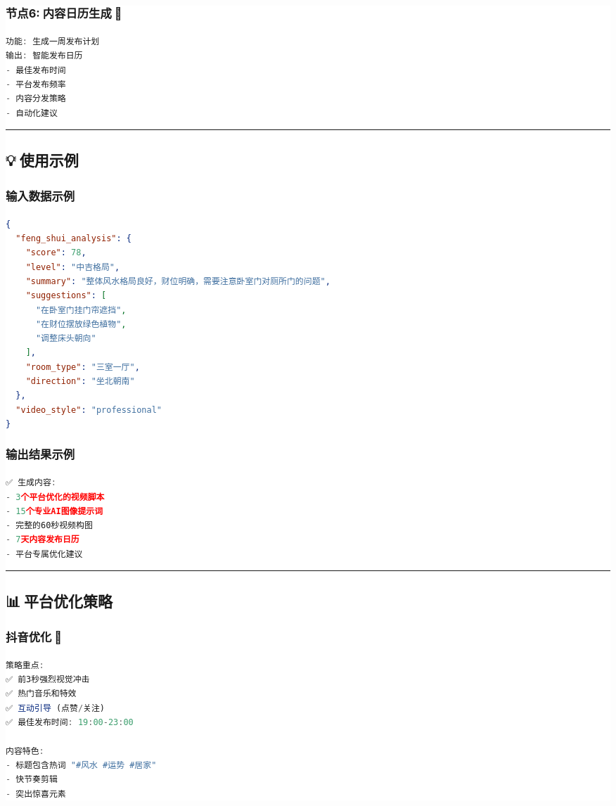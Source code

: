 ### **节点6: 内容日历生成** 📅
```javascript
功能: 生成一周发布计划
输出: 智能发布日历
- 最佳发布时间
- 平台发布频率
- 内容分发策略
- 自动化建议
```

---

## 💡 **使用示例**

### **输入数据示例**
```json
{
  "feng_shui_analysis": {
    "score": 78,
    "level": "中吉格局",
    "summary": "整体风水格局良好，财位明确，需要注意卧室门对厕所门的问题",
    "suggestions": [
      "在卧室门挂门帘遮挡",
      "在财位摆放绿色植物", 
      "调整床头朝向"
    ],
    "room_type": "三室一厅",
    "direction": "坐北朝南"
  },
  "video_style": "professional"
}
```

### **输出结果示例**
```javascript
✅ 生成内容:
- 3个平台优化的视频脚本
- 15个专业AI图像提示词
- 完整的60秒视频构图
- 7天内容发布日历
- 平台专属优化建议
```

---

## 📊 **平台优化策略**

### **抖音优化 📱**
```javascript
策略重点:
✅ 前3秒强烈视觉冲击
✅ 热门音乐和特效
✅ 互动引导 (点赞/关注)
✅ 最佳发布时间: 19:00-23:00

内容特色:
- 标题包含热词 "#风水 #运势 #居家"
- 快节奏剪辑
- 突出惊喜元素
```
